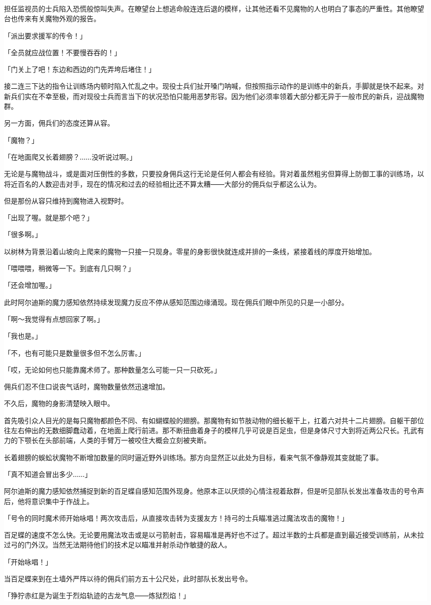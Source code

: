 担任监视员的士兵陷入恐慌般惊叫失声。在瞭望台上想逃命般连连后退的模样，让其他还看不见魔物的人也明白了事态的严重性。其他瞭望台也传来有关魔物外观的报告。

「派出要求援军的传令！」

「全员就应战位置！不要慢吞吞的！」

「门关上了吧！东边和西边的门先弄垮后堵住！」

接二连三下达的指令让训练场内顿时陷入忙乱之中。现役士兵们扯开嗓门呐喊，但按照指示动作的是训练中的新兵，手脚就是快不起来。对新兵们实在不幸至极，而对现役士兵而言当下的状况恐怕只能用恶梦形容。因为他们必须率领着大部分都无异于一般市民的新兵，迎战魔物群。

另一方面，佣兵们的态度还算从容。

「魔物？」

「在地面爬又长着翅膀？……没听说过啊。」

无论是与魔物战斗，或是面对压倒性的多数，只要投身佣兵这行无论是任何人都会有经验。背对着虽然粗劣但算得上防御工事的训练场，以将近百名的人数迎击对手，现在的情况和过去的经验相比还不算太糟——大部分的佣兵似乎都这么认为。

但是那份从容只维持到魔物进入视野时。

「出现了喔。就是那个吧？」

「很多啊。」

以树林为背景沿着山坡向上爬来的魔物一只接一只现身。零星的身影很快就连成并排的一条线，紧接着线的厚度开始增加。

「喂喂喂，稍微等一下。到底有几只啊？」

「还会增加喔。」

此时阿尔迪斯的魔力感知依然持续发现魔力反应不停从感知范围边缘涌现。现在佣兵们眼中所见的只是一小部分。

「啊～我觉得有点想回家了啊。」

「我也是。」

「不，也有可能只是数量很多但不怎么厉害。」

「哎，无论如何也只能靠魔术师了。那种数量怎么可能一只一只砍死。」

佣兵们忍不住口说丧气话时，魔物数量依然迅速增加。

不久后，魔物的身影清楚映入眼中。

首先吸引众人目光的是每只魔物都颜色不同、有如蝴蝶般的翅膀。那魔物有如节肢动物的细长躯干上，扛着六对共十二片翅膀。自躯干部位往左右伸出的无数细脚蠢动着，在地面上爬行前进。那不断扭曲着身子的模样几乎可说是百足虫，但是身体尺寸大到将近两公尺长。孔武有力的下颚长在头部前端，人类的手臂万一被咬住大概会立刻被夹断。

长着翅膀的蜈蚣状魔物不断增加数量的同时逼近野外训练场。那方向显然正以此处为目标，看来气氛不像静观其变就能了事。

「真不知道会冒出多少……」

阿尔迪斯的魔力感知依然捕捉到新的百足蝶自感知范围外现身。他原本正以厌烦的心情注视着敌群，但是听见部队长发出准备攻击的号令声后，他将意识集中于作战上。

「号令的同时魔术师开始咏唱！两次攻击后，从直接攻击转为支援友方！持弓的士兵瞄准逃过魔法攻击的魔物！」

百足蝶的速度不怎么快。无论要用魔法攻击或是以弓箭射击，容易瞄准是再好也不过了。超过半数的士兵都是直到最近接受训练前，从未拉过弓的门外汉。当然无法期待他们的技术足以瞄准并射杀动作敏捷的敌人。

「开始咏唱！」

当百足蝶来到在土墙外严阵以待的佣兵们前方五十公尺处，此时部队长发出号令。

「狰狞赤红是为诞生于烈焰轨迹的古龙气息——炼狱烈焰！」
